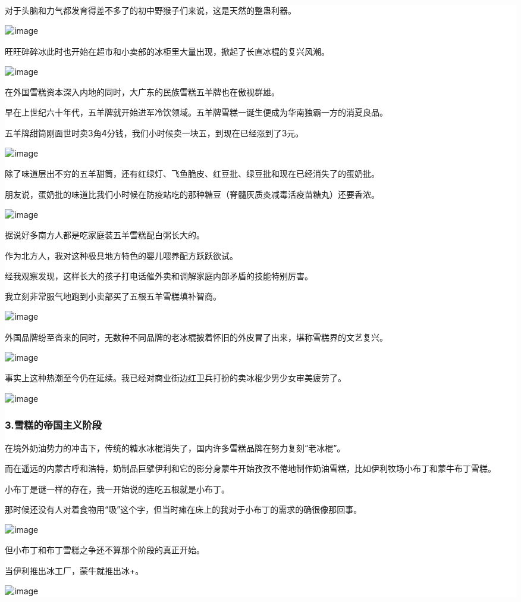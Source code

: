 对于头脑和力气都发育得差不多了的初中野猴子们来说，这是天然的整蛊利器。

![image](http://upload-images.jianshu.io/upload_images/6943526-60a0c76cf69a8fcc?imageMogr2/auto-orient/strip)

旺旺碎碎冰此时也开始在超市和小卖部的冰柜里大量出现，掀起了长直冰棍的复兴风潮。 

![image](http://upload-images.jianshu.io/upload_images/6943526-f0a49d87b87be4cb?imageMogr2/auto-orient/strip%7CimageView2/2/w/1240)

在外国雪糕资本深入内地的同时，大广东的民族雪糕五羊牌也在傲视群雄。

早在上世纪六十年代，五羊牌就开始进军冷饮领域。五羊牌雪糕一诞生便成为华南独霸一方的消夏良品。

五羊牌甜筒刚面世时卖3角4分钱，我们小时候卖一块五，到现在已经涨到了3元。

![image](http://upload-images.jianshu.io/upload_images/6943526-9a3f158bdaa7e69d?imageMogr2/auto-orient/strip)

除了味道层出不穷的五羊甜筒，还有红绿灯、飞鱼脆皮、红豆批、绿豆批和现在已经消失了的蛋奶批。

朋友说，蛋奶批的味道比我们小时候在防疫站吃的那种糖豆（脊髓灰质炎减毒活疫苗糖丸）还要香浓。

![image](http://upload-images.jianshu.io/upload_images/6943526-dbbb43ba8264cf63?imageMogr2/auto-orient/strip%7CimageView2/2/w/1240)

据说好多南方人都是吃家庭装五羊雪糕配白粥长大的。

作为北方人，我对这种极具地方特色的婴儿喂养配方跃跃欲试。

经我观察发现，这样长大的孩子打电话催外卖和调解家庭内部矛盾的技能特别厉害。

我立刻非常服气地跑到小卖部买了五根五羊雪糕填补智商。

![image](http://upload-images.jianshu.io/upload_images/6943526-7333a80c36cf9462?imageMogr2/auto-orient/strip%7CimageView2/2/w/1240)

外国品牌纷至沓来的同时，无数种不同品牌的老冰棍披着怀旧的外皮冒了出来，堪称雪糕界的文艺复兴。

![image](http://upload-images.jianshu.io/upload_images/6943526-c5915169891342dc?imageMogr2/auto-orient/strip%7CimageView2/2/w/1240)

事实上这种热潮至今仍在延续。我已经对商业街边红卫兵打扮的卖冰棍少男少女审美疲劳了。

![image](http://upload-images.jianshu.io/upload_images/6943526-d7b99b5a8555b955?imageMogr2/auto-orient/strip%7CimageView2/2/w/1240)



### **3.雪糕的帝国主义阶段**

在境外奶油势力的冲击下，传统的糖水冰棍消失了，国内许多雪糕品牌在努力复刻“老冰棍”。

而在遥远的内蒙古呼和浩特，奶制品巨擘伊利和它的影分身蒙牛开始孜孜不倦地制作奶油雪糕，比如伊利牧场小布丁和蒙牛布丁雪糕。

小布丁是谜一样的存在，我一开始说的连吃五根就是小布丁。

那时候还没有人对着食物用“吸”这个字，但当时瘫在床上的我对于小布丁的需求的确很像那回事。

![image](http://upload-images.jianshu.io/upload_images/6943526-4d61280f7a17147d?imageMogr2/auto-orient/strip)

但小布丁和布丁雪糕之争还不算那个阶段的真正开始。

当伊利推出冰工厂，蒙牛就推出冰+。 

![image](http://upload-images.jianshu.io/upload_images/6943526-751f086120376bfa?imageMogr2/auto-orient/strip%7CimageView2/2/w/1240)
